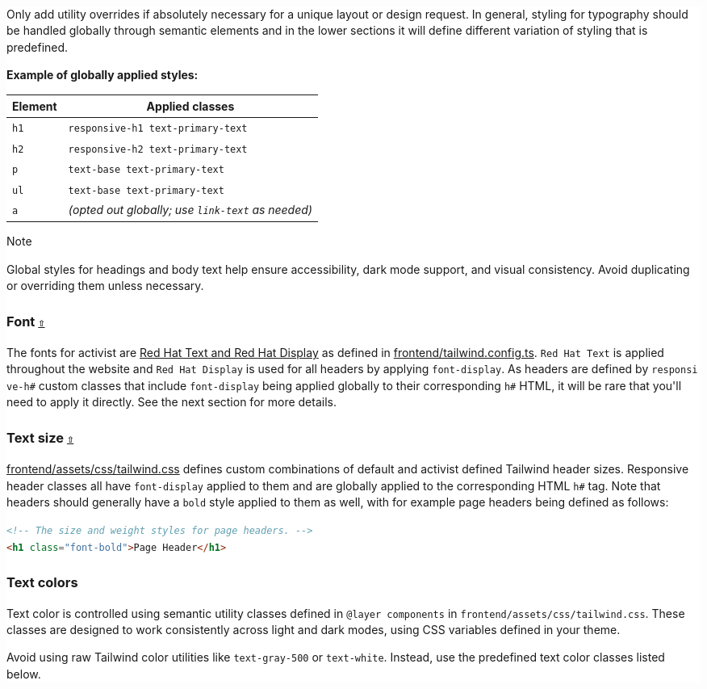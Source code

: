 Only add utility overrides if absolutely necessary for a unique layout or design request. In general, styling for typography should be handled globally through semantic elements and in the lower sections it will define different variation of styling that is predefined.

**Example of globally applied styles:**

| Element | Applied classes                                   |
| ------- | ------------------------------------------------- |
| `h1`    | `responsive-h1 text-primary-text`                 |
| `h2`    | `responsive-h2 text-primary-text`                 |
| `p`     | `text-base text-primary-text`                     |
| `ul`    | `text-base text-primary-text`                     |
| `a`     | *(opted out globally; use `link-text` as needed)* |

> [!NOTE]
> Global styles for headings and body text help ensure accessibility, dark mode support, and visual consistency. Avoid duplicating or overriding them unless necessary.

<a id="font"></a>

### Font [`⇧`](#contents)

The fonts for activist are [Red Hat Text and Red Hat Display](https://www.redhat.com/en/about/brand/standards/typography) as defined in [frontend/tailwind.config.ts](frontend/tailwind.config.ts). `Red Hat Text` is applied throughout the website and `Red Hat Display` is used for all headers by applying `font-display`. As headers are defined by `responsive-h#` custom classes that include `font-display` being applied globally to their corresponding `h#` HTML, it will be rare that you'll need to apply it directly. See the next section for more details.

<a id="text-size"></a>

### Text size [`⇧`](#contents)

[frontend/assets/css/tailwind.css](frontend/assets/css/tailwind.css) defines custom combinations of default and activist defined Tailwind header sizes. Responsive header classes all have `font-display` applied to them and are globally applied to the corresponding HTML `h#` tag. Note that headers should generally have a `bold` style applied to them as well, with for example page headers being defined as follows:

```html
<!-- The size and weight styles for page headers. -->
<h1 class="font-bold">Page Header</h1>
```

### Text colors

Text color is controlled using semantic utility classes defined in `@layer components` in `frontend/assets/css/tailwind.css`. These classes are designed to work consistently across light and dark modes, using CSS variables defined in your theme.

Avoid using raw Tailwind color utilities like `text-gray-500` or `text-white`. Instead, use the predefined text color classes listed below.
